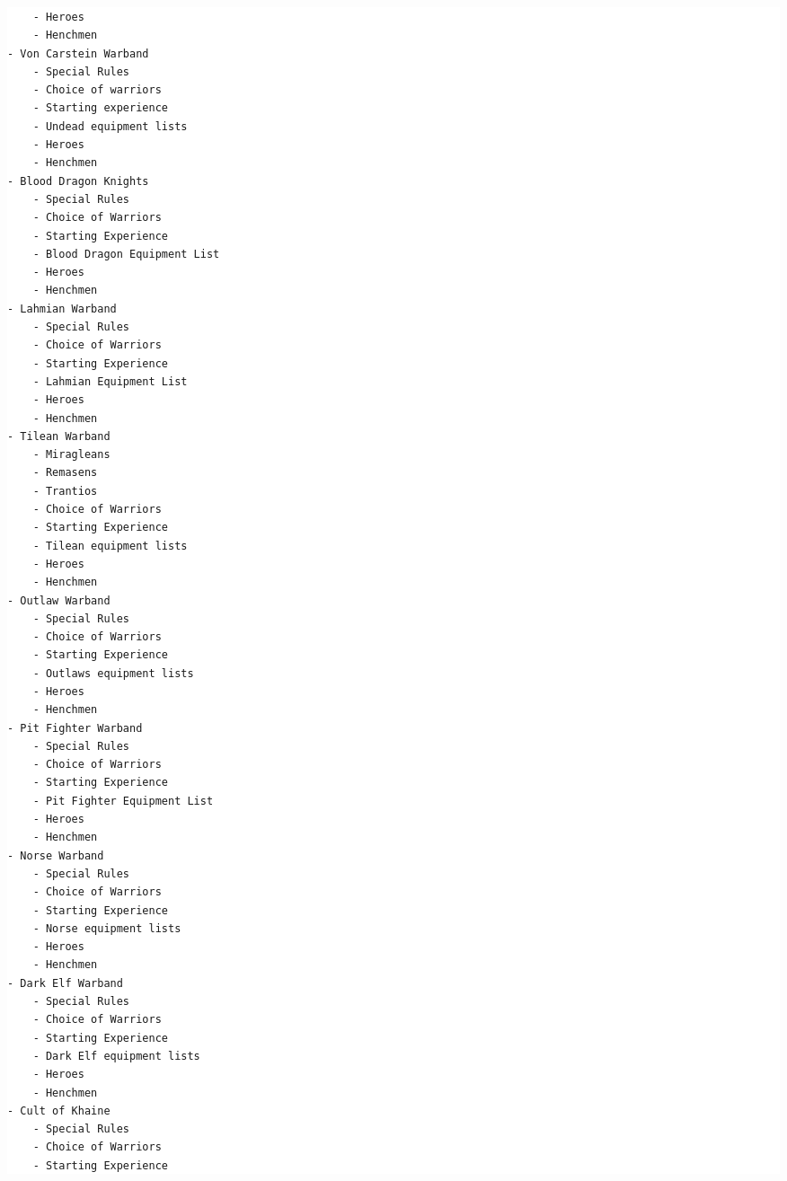         - Heroes
        - Henchmen
    - Von Carstein Warband
        - Special Rules
        - Choice of warriors
        - Starting experience
        - Undead equipment lists
        - Heroes
        - Henchmen
    - Blood Dragon Knights
        - Special Rules
        - Choice of Warriors
        - Starting Experience
        - Blood Dragon Equipment List
        - Heroes
        - Henchmen
    - Lahmian Warband
        - Special Rules
        - Choice of Warriors
        - Starting Experience
        - Lahmian Equipment List
        - Heroes
        - Henchmen
    - Tilean Warband
        - Miragleans
        - Remasens
        - Trantios
        - Choice of Warriors
        - Starting Experience
        - Tilean equipment lists
        - Heroes
        - Henchmen
    - Outlaw Warband
        - Special Rules
        - Choice of Warriors
        - Starting Experience
        - Outlaws equipment lists
        - Heroes
        - Henchmen
    - Pit Fighter Warband
        - Special Rules
        - Choice of Warriors
        - Starting Experience
        - Pit Fighter Equipment List
        - Heroes
        - Henchmen
    - Norse Warband
        - Special Rules
        - Choice of Warriors
        - Starting Experience
        - Norse equipment lists
        - Heroes
        - Henchmen
    - Dark Elf Warband
        - Special Rules
        - Choice of Warriors
        - Starting Experience
        - Dark Elf equipment lists
        - Heroes
        - Henchmen
    - Cult of Khaine
        - Special Rules
        - Choice of Warriors
        - Starting Experience